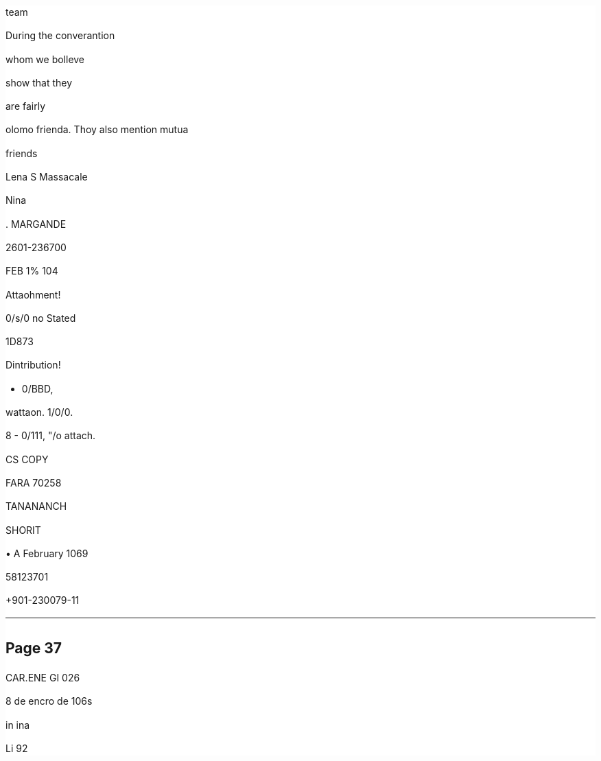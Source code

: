 team

During the converantion

whom we bolleve

show that they

are fairly

olomo frienda. Thoy also mention mutua

friends

Lena S Massacale

Nina

. MARGANDE

2601-236700

FEB 1% 104

Attaohment!

0/s/0 no Stated

1D873

Dintribution!

- 0/BBD,

wattaon. 1/0/0.

8 - 0/111, "/o attach.

CS COPY

FARA 70258

TANANANCH

SHORIT

• A February 1069

58123701

+901-230079-11

---

## Page 37

CAR.ENE GI 026

8 de encro de 106s

in ina

Li 92
